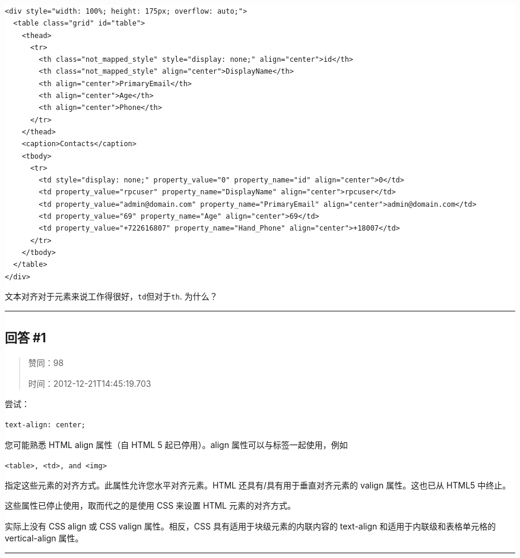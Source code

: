 ```
<div style="width: 100%; height: 175px; overflow: auto;">
  <table class="grid" id="table">
    <thead>
      <tr>
        <th class="not_mapped_style" style="display: none;" align="center">id</th>
        <th class="not_mapped_style" align="center">DisplayName</th>
        <th align="center">PrimaryEmail</th>
        <th align="center">Age</th>
        <th align="center">Phone</th>
      </tr>
    </thead>
    <caption>Contacts</caption>
    <tbody>
      <tr>
        <td style="display: none;" property_value="0" property_name="id" align="center">0</td>
        <td property_value="rpcuser" property_name="DisplayName" align="center">rpcuser</td>
        <td property_value="admin@domain.com" property_name="PrimaryEmail" align="center">admin@domain.com</td>
        <td property_value="69" property_name="Age" align="center">69</td>
        <td property_value="+722616807" property_name="Hand_Phone" align="center">+18007</td>
      </tr>
    </tbody>
  </table>
</div>
```

文本对齐对于元素来说工作得很好，`td`但对于`th`. 为什么？

* * *

## 回答 #1

> 赞同：98
> 
> 时间：2012-12-21T14:45:19.703

尝试：

```
text-align: center; 
```

您可能熟悉 HTML align 属性（自 HTML 5 起已停用）。align 属性可以与标签一起使用，例如

```
<table>, <td>, and <img> 
```

指定这些元素的对齐方式。此属性允许您水平对齐元素。HTML 还具有/具有用于垂直对齐元素的 valign 属性。这也已从 HTML5 中终止。

这些属性已停止使用，取而代之的是使用 CSS 来设置 HTML 元素的对齐方式。

实际上没有 CSS align 或 CSS valign 属性。相反，CSS 具有适用于块级元素的内联内容的 text-align 和适用于内联级和表格单元格的 vertical-align 属性。

* * *
